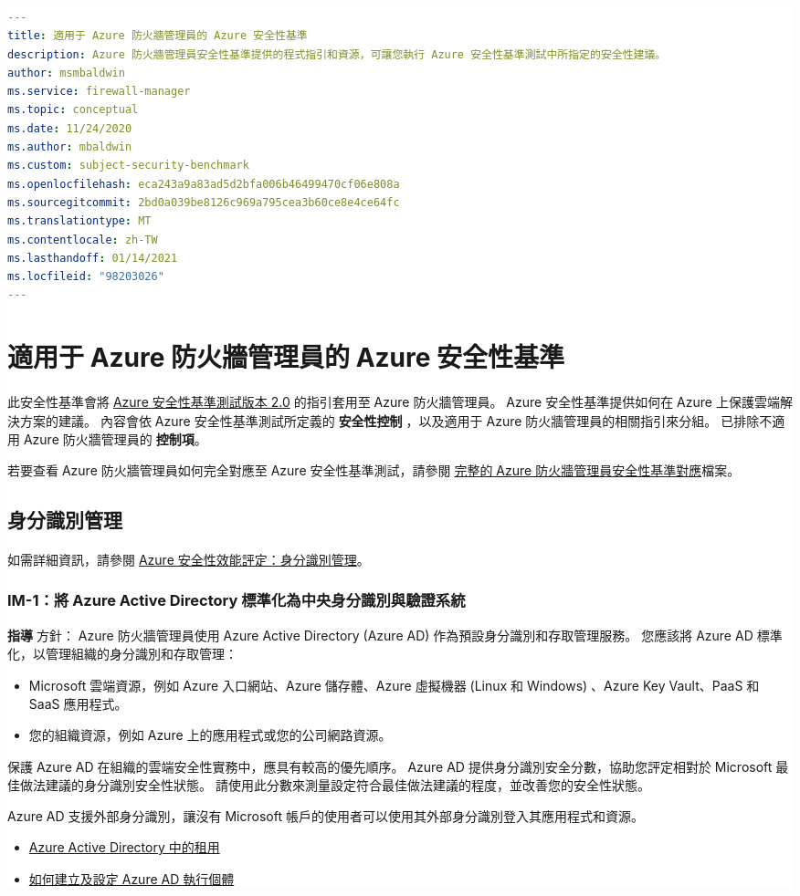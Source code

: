 ```yaml
---
title: 適用于 Azure 防火牆管理員的 Azure 安全性基準
description: Azure 防火牆管理員安全性基準提供的程式指引和資源，可讓您執行 Azure 安全性基準測試中所指定的安全性建議。
author: msmbaldwin
ms.service: firewall-manager
ms.topic: conceptual
ms.date: 11/24/2020
ms.author: mbaldwin
ms.custom: subject-security-benchmark
ms.openlocfilehash: eca243a9a83ad5d2bfa006b46499470cf06e808a
ms.sourcegitcommit: 2bd0a039be8126c969a795cea3b60ce8e4ce64fc
ms.translationtype: MT
ms.contentlocale: zh-TW
ms.lasthandoff: 01/14/2021
ms.locfileid: "98203026"
---
```

# <a name="azure-security-baseline-for-azure-firewall-manager"></a>適用于 Azure 防火牆管理員的 Azure 安全性基準

此安全性基準會將 [Azure 安全性基準測試版本 2.0](../security/benchmarks/overview.md) 的指引套用至 Azure 防火牆管理員。 Azure 安全性基準提供如何在 Azure 上保護雲端解決方案的建議。 內容會依 Azure 安全性基準測試所定義的 **安全性控制** ，以及適用于 Azure 防火牆管理員的相關指引來分組。 已排除不適用 Azure 防火牆管理員的 **控制項**。

若要查看 Azure 防火牆管理員如何完全對應至 Azure 安全性基準測試，請參閱 [完整的 Azure 防火牆管理員安全性基準對應](https://github.com/MicrosoftDocs/SecurityBenchmarks/tree/master/Azure%20Offer%20Security%20Baselines)檔案。

## <a name="identity-management"></a>身分識別管理

如需詳細資訊，請參閱 [Azure 安全性效能評定：身分識別管理](/azure/security/benchmarks/security-controls-v2-identity-management)。

### <a name="im-1-standardize-azure-active-directory-as-the-central-identity-and-authentication-system"></a>IM-1：將 Azure Active Directory 標準化為中央身分識別與驗證系統

**指導** 方針： Azure 防火牆管理員使用 Azure Active Directory (Azure AD) 作為預設身分識別和存取管理服務。 您應該將 Azure AD 標準化，以管理組織的身分識別和存取管理：

- Microsoft 雲端資源，例如 Azure 入口網站、Azure 儲存體、Azure 虛擬機器 (Linux 和 Windows) 、Azure Key Vault、PaaS 和 SaaS 應用程式。

- 您的組織資源，例如 Azure 上的應用程式或您的公司網路資源。

保護 Azure AD 在組織的雲端安全性實務中，應具有較高的優先順序。 Azure AD 提供身分識別安全分數，協助您評定相對於 Microsoft 最佳做法建議的身分識別安全性狀態。 請使用此分數來測量設定符合最佳做法建議的程度，並改善您的安全性狀態。

Azure AD 支援外部身分識別，讓沒有 Microsoft 帳戶的使用者可以使用其外部身分識別登入其應用程式和資源。

- [Azure Active Directory 中的租用](../active-directory/develop/single-and-multi-tenant-apps.md)

- [如何建立及設定 Azure AD 執行個體](../active-directory/fundamentals/active-directory-access-create-new-tenant.md)
